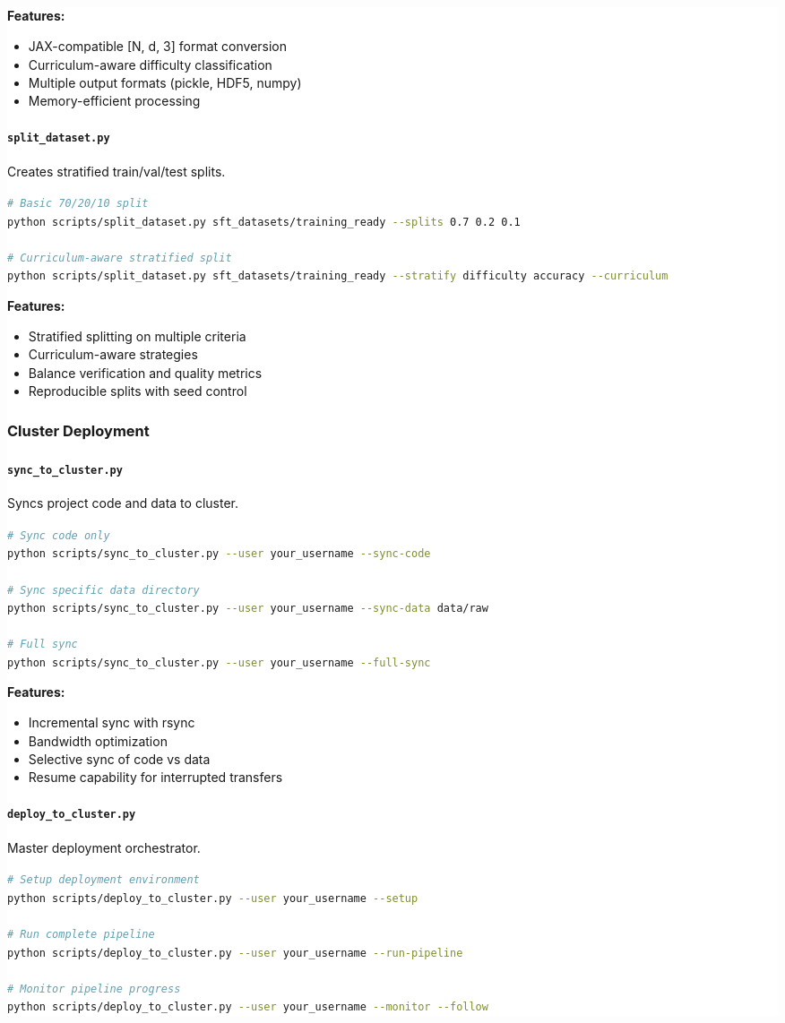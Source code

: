 **Features:**
- JAX-compatible [N, d, 3] format conversion
- Curriculum-aware difficulty classification
- Multiple output formats (pickle, HDF5, numpy)
- Memory-efficient processing

#### `split_dataset.py`
Creates stratified train/val/test splits.

```bash
# Basic 70/20/10 split
python scripts/split_dataset.py sft_datasets/training_ready --splits 0.7 0.2 0.1

# Curriculum-aware stratified split
python scripts/split_dataset.py sft_datasets/training_ready --stratify difficulty accuracy --curriculum
```

**Features:**
- Stratified splitting on multiple criteria
- Curriculum-aware strategies
- Balance verification and quality metrics
- Reproducible splits with seed control

### Cluster Deployment

#### `sync_to_cluster.py`
Syncs project code and data to cluster.

```bash
# Sync code only
python scripts/sync_to_cluster.py --user your_username --sync-code

# Sync specific data directory
python scripts/sync_to_cluster.py --user your_username --sync-data data/raw

# Full sync
python scripts/sync_to_cluster.py --user your_username --full-sync
```

**Features:**
- Incremental sync with rsync
- Bandwidth optimization
- Selective sync of code vs data
- Resume capability for interrupted transfers

#### `deploy_to_cluster.py`
Master deployment orchestrator.

```bash
# Setup deployment environment
python scripts/deploy_to_cluster.py --user your_username --setup

# Run complete pipeline
python scripts/deploy_to_cluster.py --user your_username --run-pipeline

# Monitor pipeline progress
python scripts/deploy_to_cluster.py --user your_username --monitor --follow
```

